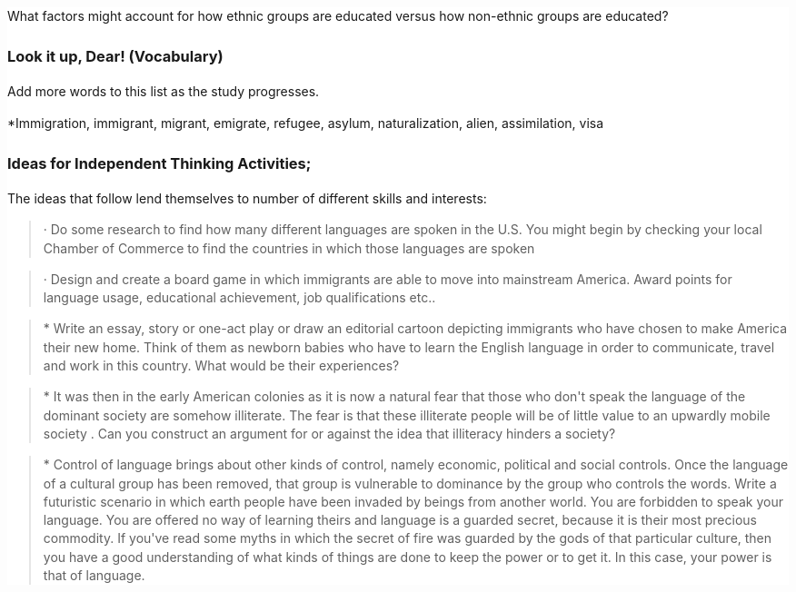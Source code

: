 </p>
<p>
What factors might account for how ethnic groups are educated versus how non-ethnic groups are educated?
</p>
<h3>
Look it up, Dear! (Vocabulary)
</h3>
Add more words to this list as the study progresses.
<p>
*Immigration, immigrant, migrant, emigrate,  refugee, asylum, naturalization, alien, assimilation, visa
</p>
<h3>
Ideas for Independent Thinking Activities;
</h3>
The ideas that follow lend themselves to number of different skills and interests:
<blockquote>
<dl>
<dt>
· Do some research to find how many different languages are spoken in the U.S.  You might begin  by  checking your local Chamber of Commerce to find the countries in which those languages are spoken
</dt>
</dl>
</blockquote>
<blockquote>
<dl>
<dt>
· Design and create a board game in which immigrants are able to move into mainstream America.  Award points for language usage, educational achievement, job qualifications etc..
</dt>
</dl>
</blockquote>
<blockquote>
<dl>
<dt>
*     Write an essay, story or one-act play or draw an editorial cartoon depicting immigrants who have chosen to make America their new home.  Think of them as newborn babies who have to learn the  English language  in order to communicate, travel and work in this country.  What would be their experiences?
</dt>
</dl>
</blockquote>
<blockquote>
<dl>
<dt>
*     It was then in the early American colonies as it is now a natural fear that those who don't speak the language of the dominant society are somehow illiterate.  The fear is that these illiterate people will be of little value to an upwardly mobile society .  Can you construct an argument for or against the idea that illiteracy  hinders a society?
</dt>
</dl>
</blockquote>
<blockquote>
<dl>
<dt>
*     Control of language brings about other kinds of control, namely economic, political and social controls.  Once the language of a cultural group has been removed,  that group is vulnerable to dominance by the group who controls the words.  Write a futuristic scenario in which earth people have been invaded by beings from another world.  You are forbidden to speak your language. You are offered no way of learning theirs and language is a guarded secret, because it is their most precious commodity.  If you've read some myths in which the secret of fire was guarded by the gods of that particular culture, then you have a good understanding of what kinds of things are done to keep the power or to get it.  In this case, your power is that of language.